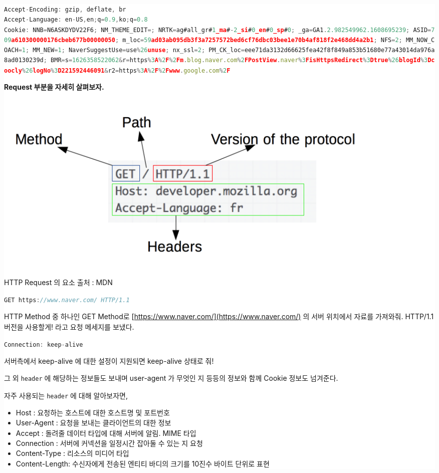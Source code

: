 ```jsx
Accept-Encoding: gzip, deflate, br
Accept-Language: en-US,en;q=0.9,ko;q=0.8
Cookie: NNB=N6ASKDYDV22F6; NM_THEME_EDIT=; NRTK=ag#all_gr#1_ma#-2_si#0_en#0_sp#0; _ga=GA1.2.982549962.1608695239; ASID=709a610300000176cbeb677b00000050; m_loc=59ad03ab095db3f3a7257572bed6cf76dbc03bee1e70b4af818f2e468dd4a2b1; NFS=2; MM_NOW_COACH=1; MM_NEW=1; NaverSuggestUse=use%26unuse; nx_ssl=2; PM_CK_loc=eee71da3132d66625fea42f8f849a853b51680e77a43014da976a8ad0130239d; BMR=s=1626358522062&r=https%3A%2F%2Fm.blog.naver.com%2FPostView.naver%3FisHttpsRedirect%3Dtrue%26blogId%3Dcoocly%26logNo%3D221592446091&r2=https%3A%2F%2Fwww.google.com%2F
```

**Request 부분을 자세히 살펴보자.**

![../../assets/images/HTTP-REQUEST-RESPONSE%20072ff738a85648e09b485b2e4e9b3996/Untitled%202.png](../../assets/images/HTTP-REQUEST-RESPONSE%20072ff738a85648e09b485b2e4e9b3996/Untitled%202.png)

HTTP Request 의 요소
출처 : MDN

```jsx
GET https://www.naver.com/ HTTP/1.1
```

HTTP Method 중 하나인 GET Method로 [https://www.naver.com/](https://www.naver.com/) 의 서버 위치에서 자료를 가져와줘.  HTTP/1.1 버전을 사용할게! 라고 요청 메세지를 보냈다. 

```jsx
Connection: keep-alive
```

서버측에서 keep-alive 에 대한 설정이 지원되면 keep-alive 상태로 줘! 

그 외 `header`  에 해당하는 정보들도 보내며 user-agent 가 무엇인 지 등등의 정보와 함께 Cookie 정보도 넘겨준다.

자주 사용되는 `header` 에 대해 알아보자면,  

- Host : 요청하는 호스트에 대한 호스트명 및 포트번호
- User-Agent : 요청을 보내는 클라이언트의 대한 정보
- Accept : 돌려줄 데이터 타입에 대해 서버에 알림. MIME 타입
- Connection : 서버에 커넥션을 일정시간 잡아둘 수 있는 지 요청
- Content-Type : 리소스의 미디어 타입
- Content-Length:  수신자에게 전송된 엔티티 바디의 크기를 10진수 바이트 단위로 표현
